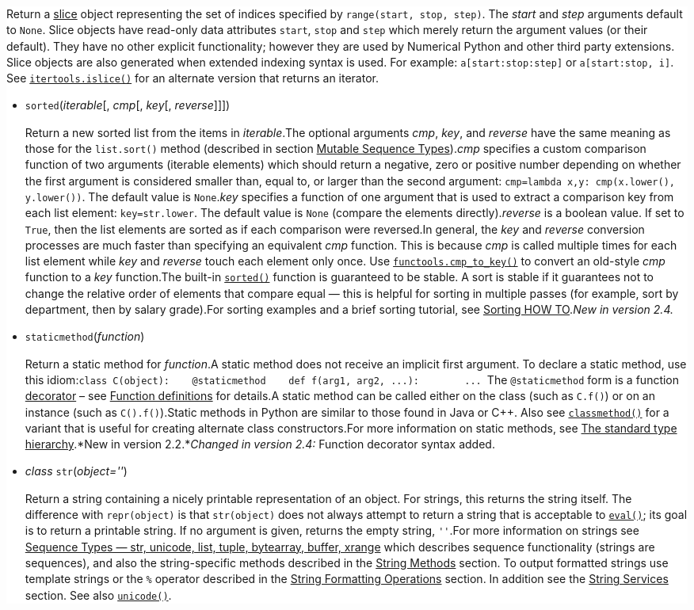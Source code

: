   Return a [slice](https://docs.python.org/2/glossary.html#term-slice) object representing the set of indices specified by `range(start, stop, step)`. The *start* and *step* arguments default to `None`. Slice objects have read-only data attributes `start`, `stop` and `step` which merely return the argument values (or their default). They have no other explicit functionality; however they are used by Numerical Python and other third party extensions. Slice objects are also generated when extended indexing syntax is used. For example: `a[start:stop:step]` or `a[start:stop, i]`. See [`itertools.islice()`](https://docs.python.org/2/library/itertools.html#itertools.islice) for an alternate version that returns an iterator.

- `sorted`(*iterable*[, *cmp*[, *key*[, *reverse*]]])

  Return a new sorted list from the items in *iterable*.The optional arguments *cmp*, *key*, and *reverse* have the same meaning as those for the `list.sort()` method (described in section [Mutable Sequence Types](https://docs.python.org/2/library/stdtypes.html#typesseq-mutable)).*cmp* specifies a custom comparison function of two arguments (iterable elements) which should return a negative, zero or positive number depending on whether the first argument is considered smaller than, equal to, or larger than the second argument: `cmp=lambda x,y: cmp(x.lower(), y.lower())`. The default value is `None`.*key* specifies a function of one argument that is used to extract a comparison key from each list element: `key=str.lower`. The default value is `None` (compare the elements directly).*reverse* is a boolean value. If set to `True`, then the list elements are sorted as if each comparison were reversed.In general, the *key* and *reverse* conversion processes are much faster than specifying an equivalent *cmp* function. This is because *cmp* is called multiple times for each list element while *key* and *reverse* touch each element only once. Use [`functools.cmp_to_key()`](https://docs.python.org/2/library/functools.html#functools.cmp_to_key) to convert an old-style *cmp* function to a *key* function.The built-in [`sorted()`](https://docs.python.org/2/library/functions.html#sorted) function is guaranteed to be stable. A sort is stable if it guarantees not to change the relative order of elements that compare equal — this is helpful for sorting in multiple passes (for example, sort by department, then by salary grade).For sorting examples and a brief sorting tutorial, see [Sorting HOW TO](https://docs.python.org/2/howto/sorting.html#sortinghowto).*New in version 2.4.*

- `staticmethod`(*function*)

  Return a static method for *function*.A static method does not receive an implicit first argument. To declare a static method, use this idiom:`class C(object):    @staticmethod    def f(arg1, arg2, ...):        ... `The `@staticmethod` form is a function [decorator](https://docs.python.org/2/glossary.html#term-decorator) – see [Function definitions](https://docs.python.org/2/reference/compound_stmts.html#function) for details.A static method can be called either on the class (such as `C.f()`) or on an instance (such as `C().f()`).Static methods in Python are similar to those found in Java or C++. Also see [`classmethod()`](https://docs.python.org/2/library/functions.html#classmethod) for a variant that is useful for creating alternate class constructors.For more information on static methods, see [The standard type hierarchy](https://docs.python.org/2/reference/datamodel.html#types).*New in version 2.2.**Changed in version 2.4:* Function decorator syntax added.

- *class* `str`(*object=''*)

  Return a string containing a nicely printable representation of an object. For strings, this returns the string itself. The difference with `repr(object)` is that `str(object)` does not always attempt to return a string that is acceptable to [`eval()`](https://docs.python.org/2/library/functions.html#eval); its goal is to return a printable string. If no argument is given, returns the empty string, `''`.For more information on strings see [Sequence Types — str, unicode, list, tuple, bytearray, buffer, xrange](https://docs.python.org/2/library/stdtypes.html#typesseq) which describes sequence functionality (strings are sequences), and also the string-specific methods described in the [String Methods](https://docs.python.org/2/library/stdtypes.html#string-methods) section. To output formatted strings use template strings or the `%` operator described in the [String Formatting Operations](https://docs.python.org/2/library/stdtypes.html#string-formatting) section. In addition see the [String Services](https://docs.python.org/2/library/strings.html#stringservices) section. See also [`unicode()`](https://docs.python.org/2/library/functions.html#unicode).
